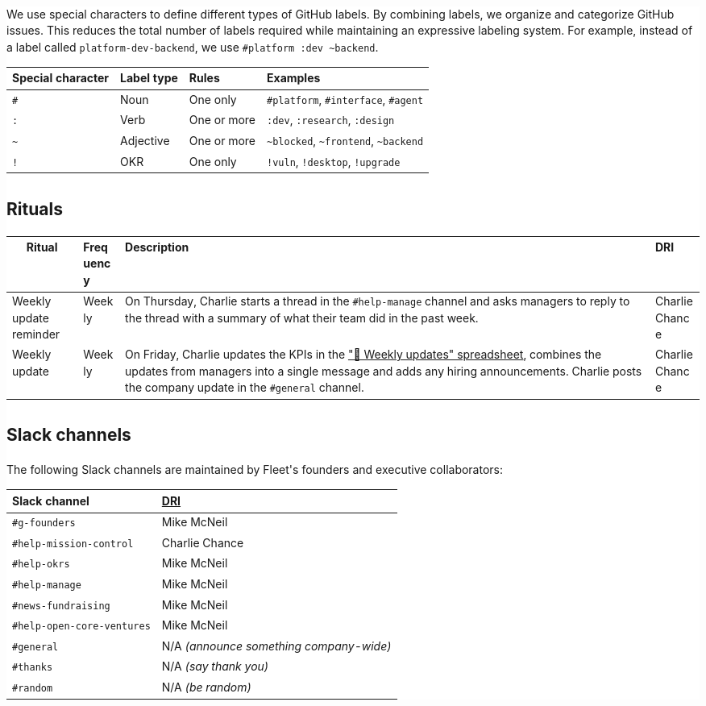 We use special characters to define different types of GitHub labels. By combining labels, we
organize and categorize GitHub issues. This reduces the total number of labels required while
maintaining an expressive labeling system. For example, instead of a label called
`platform-dev-backend`, we use `#platform :dev ~backend`.

| Special character | Label type  | Rules        | Examples                            |
|:------------------|:------------|:-------------|:------------------------------------|
| `#`               | Noun        | One only     | `#platform`, `#interface`, `#agent`
| `:`               | Verb        | One or more  | `:dev`, `:research`, `:design`
| `~`               | Adjective   | One or more  | `~blocked`, `~frontend`, `~backend`
| `!`               | OKR         | One only     | `!vuln`, `!desktop`, `!upgrade`

## Rituals

|Ritual |Frequency | Description | DRI|
|-------|:---------|:------------|:---|
| Weekly update reminder | Weekly | On Thursday, Charlie starts a thread in the `#help-manage` channel and asks managers to reply to the thread with a summary of what their team did in the past week. | Charlie Chance |
| Weekly update | Weekly | On Friday, Charlie updates the KPIs in the ["🌈 Weekly updates" spreadsheet](https://docs.google.com/spreadsheets/d/1Hso0LxqwrRVINCyW_n436bNHmoqhoLhC8bcbvLPOs9A/edit#gid=0), combines the updates from managers into a single message and adds any hiring announcements. Charlie posts the company update in the `#general` channel. | Charlie Chance |

## Slack channels

The following Slack channels are maintained by Fleet's founders and executive collaborators:

| Slack channel               | [DRI](https://fleetdm.com/handbook/company#group-slack-channels)    |
|:----------------------------|:--------------------------------------------------------------------|
| `#g-founders`               | Mike McNeil
| `#help-mission-control`     | Charlie Chance
| `#help-okrs`                | Mike McNeil
| `#help-manage`              | Mike McNeil
| `#news-fundraising`         | Mike McNeil
| `#help-open-core-ventures`  | Mike McNeil
| `#general`                  | N/A _(announce something company-wide)_
| `#thanks`                   | N/A _(say thank you)_
| `#random`                   | N/A _(be random)_


<meta name="maintainedBy" value="mikermcneil">
<meta name="title" value="🔭 Company">
